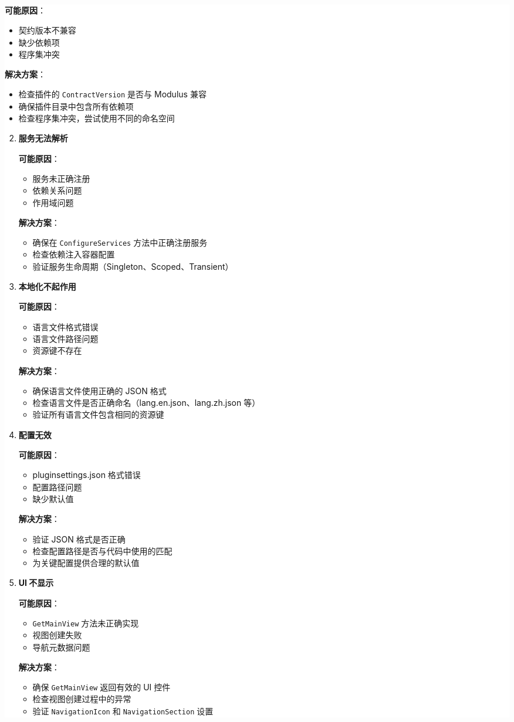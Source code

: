    **可能原因**：
   - 契约版本不兼容
   - 缺少依赖项
   - 程序集冲突

   **解决方案**：
   - 检查插件的 `ContractVersion` 是否与 Modulus 兼容
   - 确保插件目录中包含所有依赖项
   - 检查程序集冲突，尝试使用不同的命名空间

2. **服务无法解析**

   **可能原因**：
   - 服务未正确注册
   - 依赖关系问题
   - 作用域问题

   **解决方案**：
   - 确保在 `ConfigureServices` 方法中正确注册服务
   - 检查依赖注入容器配置
   - 验证服务生命周期（Singleton、Scoped、Transient）

3. **本地化不起作用**

   **可能原因**：
   - 语言文件格式错误
   - 语言文件路径问题
   - 资源键不存在

   **解决方案**：
   - 确保语言文件使用正确的 JSON 格式
   - 检查语言文件是否正确命名（lang.en.json、lang.zh.json 等）
   - 验证所有语言文件包含相同的资源键

4. **配置无效**

   **可能原因**：
   - pluginsettings.json 格式错误
   - 配置路径问题
   - 缺少默认值

   **解决方案**：
   - 验证 JSON 格式是否正确
   - 检查配置路径是否与代码中使用的匹配
   - 为关键配置提供合理的默认值

5. **UI 不显示**

   **可能原因**：
   - `GetMainView` 方法未正确实现
   - 视图创建失败
   - 导航元数据问题

   **解决方案**：
   - 确保 `GetMainView` 返回有效的 UI 控件
   - 检查视图创建过程中的异常
   - 验证 `NavigationIcon` 和 `NavigationSection` 设置
